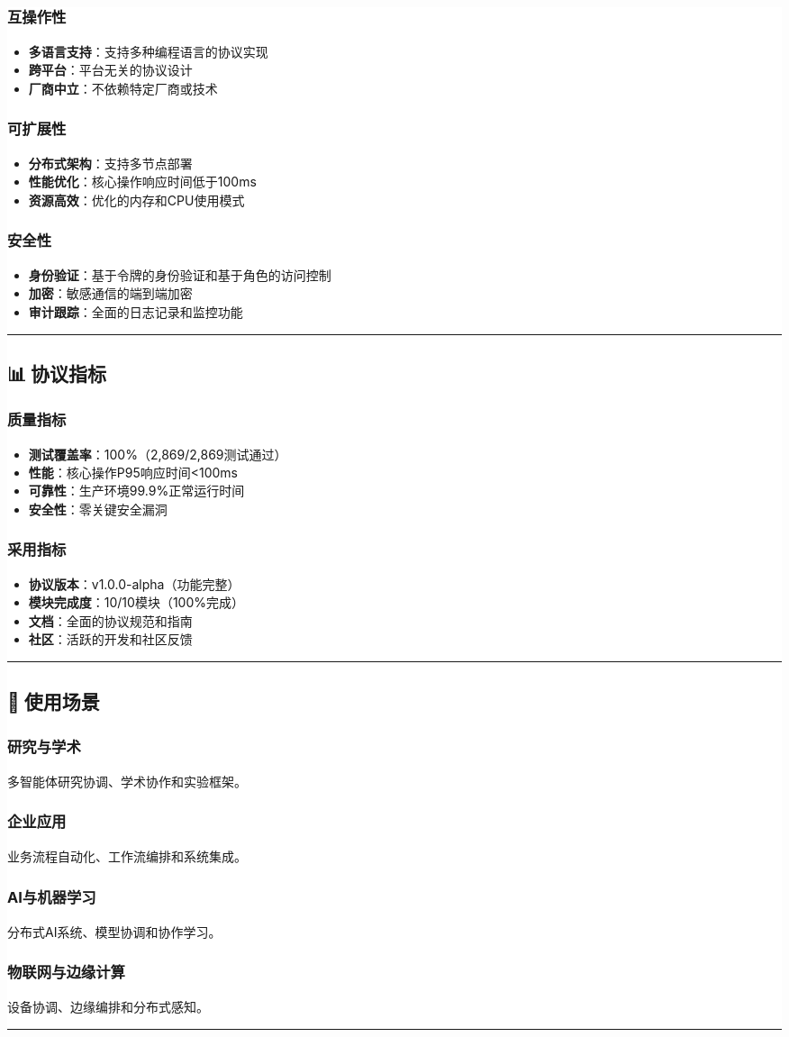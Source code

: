 ### **互操作性**
- **多语言支持**：支持多种编程语言的协议实现
- **跨平台**：平台无关的协议设计
- **厂商中立**：不依赖特定厂商或技术

### **可扩展性**
- **分布式架构**：支持多节点部署
- **性能优化**：核心操作响应时间低于100ms
- **资源高效**：优化的内存和CPU使用模式

### **安全性**
- **身份验证**：基于令牌的身份验证和基于角色的访问控制
- **加密**：敏感通信的端到端加密
- **审计跟踪**：全面的日志记录和监控功能

---

## 📊 **协议指标**

### **质量指标**
- **测试覆盖率**：100%（2,869/2,869测试通过）
- **性能**：核心操作P95响应时间<100ms
- **可靠性**：生产环境99.9%正常运行时间
- **安全性**：零关键安全漏洞

### **采用指标**
- **协议版本**：v1.0.0-alpha（功能完整）
- **模块完成度**：10/10模块（100%完成）
- **文档**：全面的协议规范和指南
- **社区**：活跃的开发和社区反馈

---

## 🎯 **使用场景**

### **研究与学术**
多智能体研究协调、学术协作和实验框架。

### **企业应用**
业务流程自动化、工作流编排和系统集成。

### **AI与机器学习**
分布式AI系统、模型协调和协作学习。

### **物联网与边缘计算**
设备协调、边缘编排和分布式感知。

---
